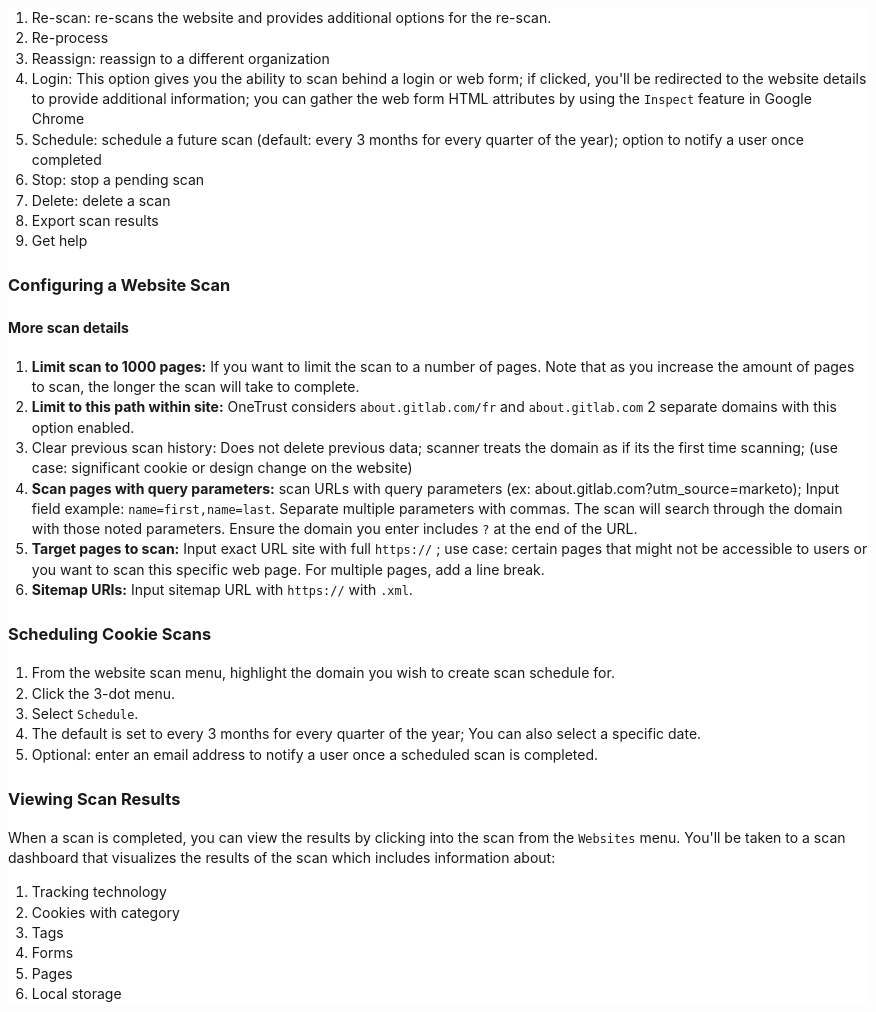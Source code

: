1. Re-scan: re-scans the website and provides additional options for the re-scan.
1. Re-process
1. Reassign: reassign to a different organization
1. Login: This option gives you the ability to scan behind a login or web form; if clicked, you'll be redirected to the website details to provide additional information; you can gather the web form HTML attributes by using the `Inspect` feature in Google Chrome
1. Schedule: schedule a future scan (default: every 3 months for every quarter of the year); option to notify a user once completed
1. Stop: stop a pending scan
1. Delete: delete a scan
1. Export scan results
1. Get help

### Configuring a Website Scan

#### More scan details

1. **Limit scan to 1000 pages:** If you want to limit the scan to a number of pages. Note that as you increase the amount of pages to scan, the longer the scan will take to complete.
1. **Limit to this path within site:** OneTrust considers `about.gitlab.com/fr` and `about.gitlab.com` 2 separate domains with this option enabled.
1. Clear previous scan history: Does not delete previous data; scanner treats the domain as if its the first time scanning; (use case: significant cookie or design change on the website)
1. **Scan pages with query parameters:** scan URLs with query parameters (ex: about.gitlab.com?utm_source=marketo); Input field example: `name=first,name=last`. Separate multiple parameters with commas. The scan will search through the domain with those noted parameters. Ensure the domain you enter includes `?` at the end of the URL.
1. **Target pages to scan:** Input exact URL site with full `https://` ; use case: certain pages that might not be accessible to users or you want to scan this specific web page. For multiple pages, add a line break.
1. **Sitemap URIs:** Input sitemap URL with `https://` with `.xml`. 

### Scheduling Cookie Scans

1. From the website scan menu, highlight the domain you wish to create scan schedule for.
1. Click the 3-dot menu.
1. Select `Schedule`. 
1. The default is set to every 3 months for every quarter of the year; You can also select a specific date.
1. Optional: enter an email address to notify a user once a scheduled scan is completed.

### Viewing Scan Results

When a scan is completed, you can view the results by clicking into the scan from the `Websites` menu. You'll be taken to a scan dashboard that visualizes the results of the scan which includes information about:

1. Tracking technology
1. Cookies with category
1. Tags
1. Forms
1. Pages
1. Local storage
